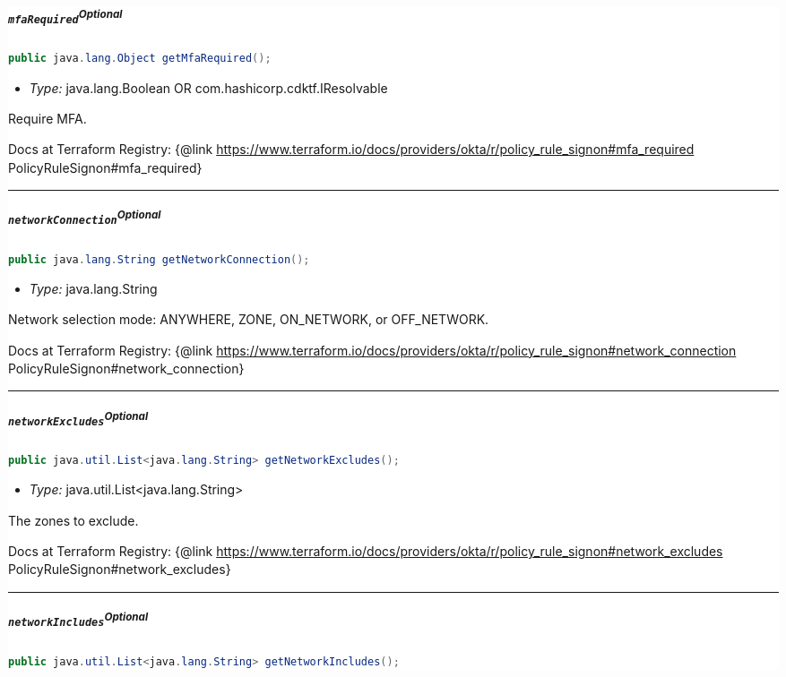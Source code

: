 
##### `mfaRequired`<sup>Optional</sup> <a name="mfaRequired" id="@cdktf/provider-okta.policyRuleSignon.PolicyRuleSignonConfig.property.mfaRequired"></a>

```java
public java.lang.Object getMfaRequired();
```

- *Type:* java.lang.Boolean OR com.hashicorp.cdktf.IResolvable

Require MFA.

Docs at Terraform Registry: {@link https://www.terraform.io/docs/providers/okta/r/policy_rule_signon#mfa_required PolicyRuleSignon#mfa_required}

---

##### `networkConnection`<sup>Optional</sup> <a name="networkConnection" id="@cdktf/provider-okta.policyRuleSignon.PolicyRuleSignonConfig.property.networkConnection"></a>

```java
public java.lang.String getNetworkConnection();
```

- *Type:* java.lang.String

Network selection mode: ANYWHERE, ZONE, ON_NETWORK, or OFF_NETWORK.

Docs at Terraform Registry: {@link https://www.terraform.io/docs/providers/okta/r/policy_rule_signon#network_connection PolicyRuleSignon#network_connection}

---

##### `networkExcludes`<sup>Optional</sup> <a name="networkExcludes" id="@cdktf/provider-okta.policyRuleSignon.PolicyRuleSignonConfig.property.networkExcludes"></a>

```java
public java.util.List<java.lang.String> getNetworkExcludes();
```

- *Type:* java.util.List<java.lang.String>

The zones to exclude.

Docs at Terraform Registry: {@link https://www.terraform.io/docs/providers/okta/r/policy_rule_signon#network_excludes PolicyRuleSignon#network_excludes}

---

##### `networkIncludes`<sup>Optional</sup> <a name="networkIncludes" id="@cdktf/provider-okta.policyRuleSignon.PolicyRuleSignonConfig.property.networkIncludes"></a>

```java
public java.util.List<java.lang.String> getNetworkIncludes();
```
